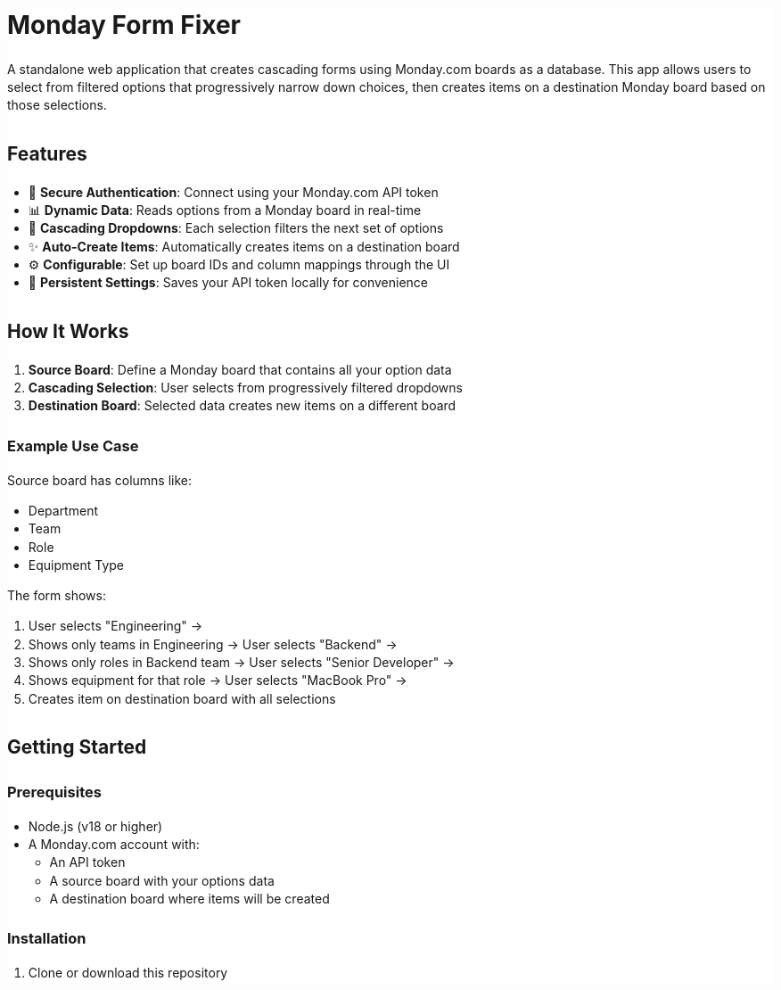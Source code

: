 # Monday Form Fixer

A standalone web application that creates cascading forms using Monday.com boards as a database. This app allows users to select from filtered options that progressively narrow down choices, then creates items on a destination Monday board based on those selections.

## Features

- 🔐 **Secure Authentication**: Connect using your Monday.com API token
- 📊 **Dynamic Data**: Reads options from a Monday board in real-time
- 🎯 **Cascading Dropdowns**: Each selection filters the next set of options
- ✨ **Auto-Create Items**: Automatically creates items on a destination board
- ⚙️ **Configurable**: Set up board IDs and column mappings through the UI
- 💾 **Persistent Settings**: Saves your API token locally for convenience

## How It Works

1. **Source Board**: Define a Monday board that contains all your option data
2. **Cascading Selection**: User selects from progressively filtered dropdowns
3. **Destination Board**: Selected data creates new items on a different board

### Example Use Case

Source board has columns like:
- Department
- Team
- Role
- Equipment Type

The form shows:
1. User selects "Engineering" → 
2. Shows only teams in Engineering → User selects "Backend" →
3. Shows only roles in Backend team → User selects "Senior Developer" →
4. Shows equipment for that role → User selects "MacBook Pro" →
5. Creates item on destination board with all selections

## Getting Started

### Prerequisites

- Node.js (v18 or higher)
- A Monday.com account with:
  - An API token
  - A source board with your options data
  - A destination board where items will be created

### Installation

1. Clone or download this repository
